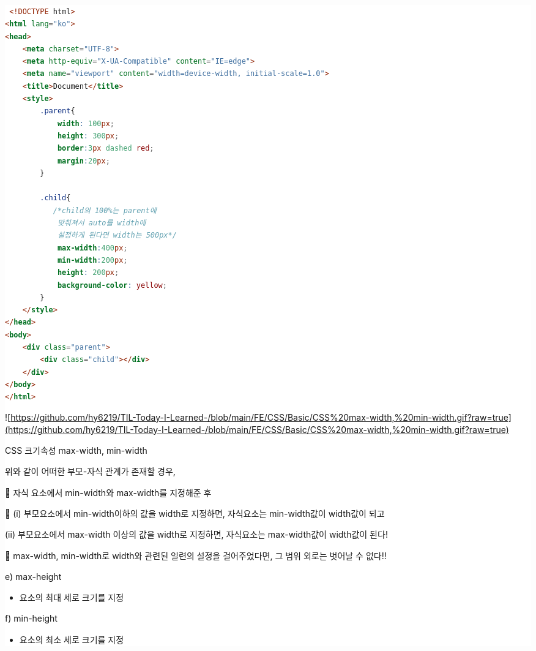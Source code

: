 ```html
 <!DOCTYPE html>
<html lang="ko">
<head>
    <meta charset="UTF-8">
    <meta http-equiv="X-UA-Compatible" content="IE=edge">
    <meta name="viewport" content="width=device-width, initial-scale=1.0">
    <title>Document</title>
    <style>
        .parent{
            width: 100px;
            height: 300px;
            border:3px dashed red;
            margin:20px;
        }

        .child{
           /*child의 100%는 parent에
            맞춰져서 auto를 width에 
            설정하게 된다면 width는 500px*/
            max-width:400px;
            min-width:200px;
            height: 200px;
            background-color: yellow;
        }
    </style>
</head>
<body>
    <div class="parent">
        <div class="child"></div>
    </div>
</body>
</html>
```

![https://github.com/hy6219/TIL-Today-I-Learned-/blob/main/FE/CSS/Basic/CSS%20max-width,%20min-width.gif?raw=true](https://github.com/hy6219/TIL-Today-I-Learned-/blob/main/FE/CSS/Basic/CSS%20max-width,%20min-width.gif?raw=true)

CSS 크기속성 max-width, min-width

위와 같이 어떠한 부모-자식 관계가 존재할 경우, 

🌹 자식 요소에서 min-width와 max-width를 지정해준 후

🌹 (i) 부모요소에서 min-width이하의 값을 width로 지정하면, 자식요소는 min-width값이 width값이 되고

(ii) 부모요소에서 max-width 이상의 값을 width로 지정하면, 자식요소는 max-width값이 width값이 된다!

🌟 max-width, min-width로 width와 관련된 일련의 설정을 걸어주었다면, 그 범위 외로는 벗어날 수 없다!!

e) max-height

- 요소의 최대 세로 크기를 지정

f) min-height

- 요소의 최소 세로 크기를 지정
